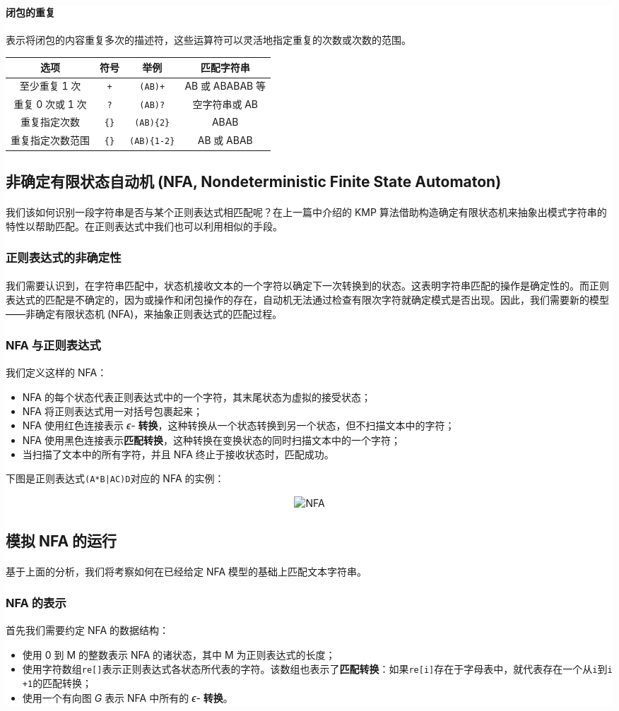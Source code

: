 #### 闭包的重复

表示将闭包的内容重复多次的描述符，这些运算符可以灵活地指定重复的次数或次数的范围。

|选项|符号|举例|匹配字符串|
|:---------:|:--------:|:-----:|:--:|
|至少重复 1 次|`+`|`(AB)+`|AB 或 ABABAB 等|
|重复 0 次或 1 次|`?`|`(AB)?`|空字符串或 AB|
|重复指定次数|`{}`|`(AB){2}`|ABAB|
|重复指定次数范围|`{}`|`(AB){1-2}`|AB 或 ABAB|

## 非确定有限状态自动机 (NFA, Nondeterministic Finite State Automaton)

我们该如何识别一段字符串是否与某个正则表达式相匹配呢？在上一篇中介绍的 KMP 算法借助构造确定有限状态机来抽象出模式字符串的特性以帮助匹配。在正则表达式中我们也可以利用相似的手段。

### 正则表达式的非确定性

我们需要认识到，在字符串匹配中，状态机接收文本的一个字符以确定下一次转换到的状态。这表明字符串匹配的操作是确定性的。而正则表达式的匹配是不确定的，因为或操作和闭包操作的存在，自动机无法通过检查有限次字符就确定模式是否出现。因此，我们需要新的模型——非确定有限状态机 (NFA)，来抽象正则表达式的匹配过程。

### NFA 与正则表达式

我们定义这样的 NFA：

- NFA 的每个状态代表正则表达式中的一个字符，其末尾状态为虚拟的接受状态；
- NFA 将正则表达式用一对括号包裹起来；
- NFA 使用红色连接表示 $\epsilon$- **转换**，这种转换从一个状态转换到另一个状态，但不扫描文本中的字符；
- NFA 使用黑色连接表示**匹配转换**，这种转换在变换状态的同时扫描文本中的一个字符；
- 当扫描了文本中的所有字符，并且 NFA 终止于接收状态时，匹配成功。

下图是正则表达式`(A*B|AC)D`对应的 NFA 的实例：

<div align="center">  
<img
    src="http://images.herculas.cn/image/blog/algorithms/string4/NFA%20example.png"
    width="75%"
    alt="NFA"
/>
</div>

## 模拟 NFA 的运行

基于上面的分析，我们将考察如何在已经给定 NFA 模型的基础上匹配文本字符串。

### NFA 的表示

首先我们需要约定 NFA 的数据结构：

- 使用 0 到 M 的整数表示 NFA 的诸状态，其中 M 为正则表达式的长度；
- 使用字符数组`re[]`表示正则表达式各状态所代表的字符。该数组也表示了**匹配转换**：如果`re[i]`存在于字母表中，就代表存在一个从`i`到`i+1`的匹配转换；
- 使用一个有向图 $G$ 表示 NFA 中所有的 $\epsilon$- **转换**。

